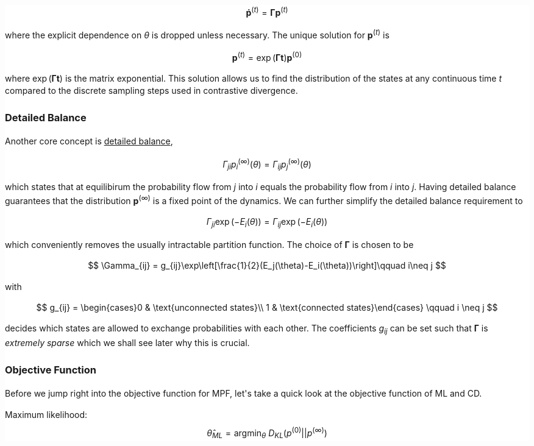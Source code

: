$$
\mathbf{\dot{p}}^{(t)} = \mathbf{\Gamma}\mathbf{p}^{(t)}
$$

where the explicit dependence on $\theta$ is dropped unless necessary. The unique solution for $\mathbf{p}^{(t)}$ is

$$
\mathbf{p}^{(t)} = \exp (\mathbf{\Gamma t})\mathbf{p}^{(0)}
$$

where $\exp (\mathbf{\Gamma t})$ is the matrix exponential. This solution allows us to find the distribution of the states at any continuous time $t$ compared to the discrete sampling steps used in contrastive divergence.

### Detailed Balance

Another core concept is [detailed balance](https://en.wikipedia.org/wiki/Detailed_balance),

$$
\Gamma_{ji}p_i^{(\infty)}(\theta) = \Gamma_{ij}p_j^{(\infty)}(\theta)
$$

which states that at equilibirum the probability flow from $j$ into $i$ equals the probability flow from $i$ into $j$. Having detailed balance guarantees that the distribution $\mathbf{p}^{(\infty)}$ is a fixed point of the dynamics. We can further simplify the detailed balance requirement to

$$
\Gamma_{ji}\exp(-E_i(\theta)) = \Gamma_{ij}\exp(-E_i(\theta))
$$

which conveniently removes the usually intractable partition function. The choice of $\mathbf{\Gamma}$ is chosen to be

$$
\Gamma_{ij} = g_{ij}\exp\left[\frac{1}{2}(E_j(\theta)-E_i(\theta))\right]\qquad i\neq j
$$

with

$$
g_{ij} = \begin{cases}0 & \text{unconnected states}\\ 1 & \text{connected states}\end{cases} \qquad i \neq j
$$

decides which states are allowed to exchange probabilities with each other. The coefficients $g_{ij}$ can be set such that $\mathbf{\Gamma}$ is *extremely sparse* which we shall see later why this is crucial.


### Objective Function

Before we jump right into the objective function for MPF, let's take a quick look at the objective function of ML and CD.

Maximum likelihood:
$$
\hat{\theta}_{ML} = \text{argmin}_{\theta}~ D_{KL}(p^{(0)}||p^{(\infty)})
$$
